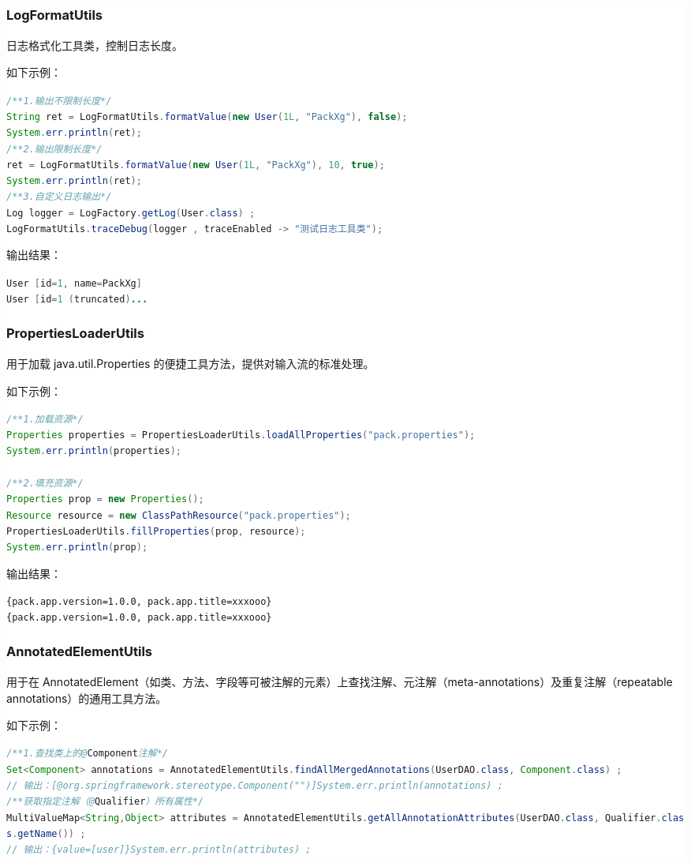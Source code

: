 ### LogFormatUtils
日志格式化工具类，控制日志长度。

如下示例：
```java
/**1.输出不限制长度*/
String ret = LogFormatUtils.formatValue(new User(1L, "PackXg"), false);
System.err.println(ret);
/**2.输出限制长度*/
ret = LogFormatUtils.formatValue(new User(1L, "PackXg"), 10, true);
System.err.println(ret);
/**3.自定义日志输出*/
Log logger = LogFactory.getLog(User.class) ;
LogFormatUtils.traceDebug(logger , traceEnabled -> "测试日志工具类");
```

输出结果：
```java
User [id=1, name=PackXg]
User [id=1 (truncated)...
```

### PropertiesLoaderUtils
用于加载 java.util.Properties 的便捷工具方法，提供对输入流的标准处理。

如下示例：
```java
/**1.加载资源*/
Properties properties = PropertiesLoaderUtils.loadAllProperties("pack.properties");
System.err.println(properties);

/**2.填充资源*/
Properties prop = new Properties();
Resource resource = new ClassPathResource("pack.properties");
PropertiesLoaderUtils.fillProperties(prop, resource);
System.err.println(prop);
```

输出结果：
```
{pack.app.version=1.0.0, pack.app.title=xxxooo}
{pack.app.version=1.0.0, pack.app.title=xxxooo}
```

### AnnotatedElementUtils
用于在 AnnotatedElement（如类、方法、字段等可被注解的元素）上查找注解、元注解（meta-annotations）及重复注解（repeatable annotations）的通用工具方法。

如下示例：
```java
/**1.查找类上的@Component注解*/
Set<Component> annotations = AnnotatedElementUtils.findAllMergedAnnotations(UserDAO.class, Component.class) ;
// 输出：[@org.springframework.stereotype.Component("")]System.err.println(annotations) ; 
/**获取指定注解（@Qualifier）所有属性*/
MultiValueMap<String,Object> attributes = AnnotatedElementUtils.getAllAnnotationAttributes(UserDAO.class, Qualifier.class.getName()) ;
// 输出：{value=[user]}System.err.println(attributes) ;
```
